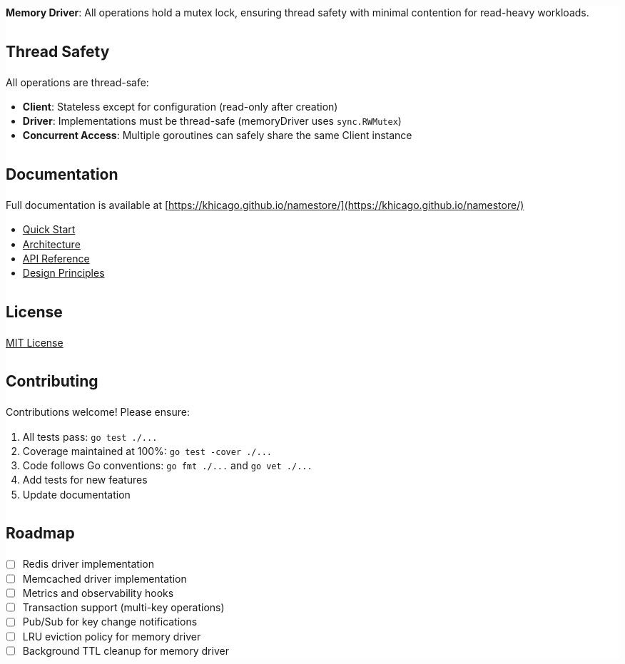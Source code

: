 **Memory Driver**: All operations hold a mutex lock, ensuring thread safety with minimal contention for read-heavy workloads.

## Thread Safety

All operations are thread-safe:
- **Client**: Stateless except for configuration (read-only after creation)
- **Driver**: Implementations must be thread-safe (memoryDriver uses `sync.RWMutex`)
- **Concurrent Access**: Multiple goroutines can safely share the same Client instance

## Documentation

Full documentation is available at [https://khicago.github.io/namestore/](https://khicago.github.io/namestore/)

- [Quick Start](https://khicago.github.io/namestore/#/README)
- [Architecture](https://khicago.github.io/namestore/#/architecture)
- [API Reference](https://khicago.github.io/namestore/#/api/client)
- [Design Principles](https://khicago.github.io/namestore/#/philosophy/design-principles)

## License

[MIT License](LICENSE)

## Contributing

Contributions welcome! Please ensure:
1. All tests pass: `go test ./...`
2. Coverage maintained at 100%: `go test -cover ./...`
3. Code follows Go conventions: `go fmt ./...` and `go vet ./...`
4. Add tests for new features
5. Update documentation

## Roadmap

- [ ] Redis driver implementation
- [ ] Memcached driver implementation
- [ ] Metrics and observability hooks
- [ ] Transaction support (multi-key operations)
- [ ] Pub/Sub for key change notifications
- [ ] LRU eviction policy for memory driver
- [ ] Background TTL cleanup for memory driver